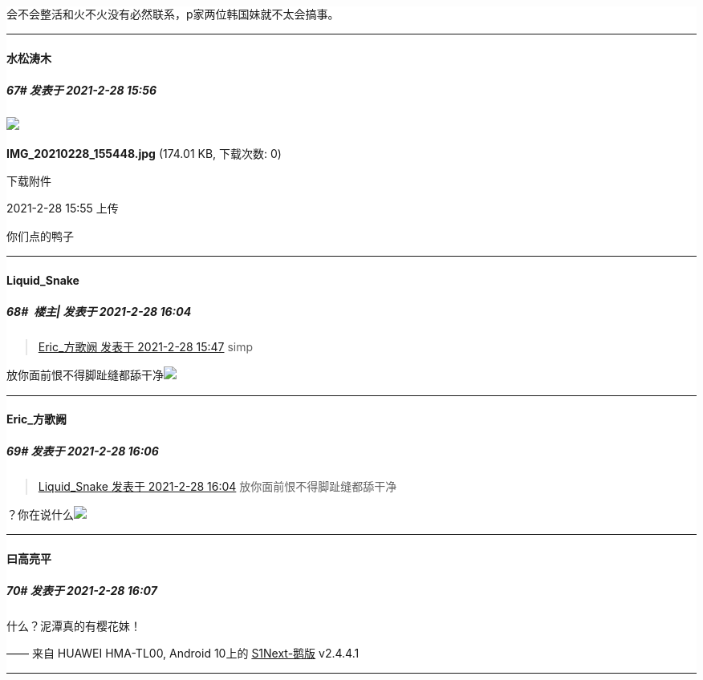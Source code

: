 会不会整活和火不火没有必然联系，p家两位韩国妹就不太会搞事。


-----

####  水松涛木  
##### 67#       发表于 2021-2-28 15:56


<img src="https://img.saraba1st.com/forum/202102/28/155544loa8a1usox6i6aia.jpg" referrerpolicy="no-referrer">


<strong>IMG_20210228_155448.jpg</strong> (174.01 KB, 下载次数: 0)

下载附件

2021-2-28 15:55 上传


你们点的鸭子


-----

####  Liquid_Snake  
##### 68#         楼主| 发表于 2021-2-28 16:04


<blockquote><a href="httphttps://bbs.saraba1st.com/2b/forum.php?mod=redirect&amp;goto=findpost&amp;pid=50467001&amp;ptid=1990155" target="_blank">Eric_方歌阙 发表于 2021-2-28 15:47</a>
simp</blockquote>
放你面前恨不得脚趾缝都舔干净<img src="https://static.saraba1st.com/image/smiley/face2017/022.png" referrerpolicy="no-referrer">


-----

####  Eric_方歌阙  
##### 69#       发表于 2021-2-28 16:06


<blockquote><a href="httphttps://bbs.saraba1st.com/2b/forum.php?mod=redirect&amp;goto=findpost&amp;pid=50467089&amp;ptid=1990155" target="_blank">Liquid_Snake 发表于 2021-2-28 16:04</a>
放你面前恨不得脚趾缝都舔干净</blockquote>
？你在说什么<img src="https://static.saraba1st.com/image/smiley/face2017/020.png" referrerpolicy="no-referrer">


-----

####  曰高亮平  
##### 70#       发表于 2021-2-28 16:07


什么？泥潭真的有樱花妹！

—— 来自 HUAWEI HMA-TL00, Android 10上的 [S1Next-鹅版](https://github.com/ykrank/S1-Next/releases) v2.4.4.1


-----
